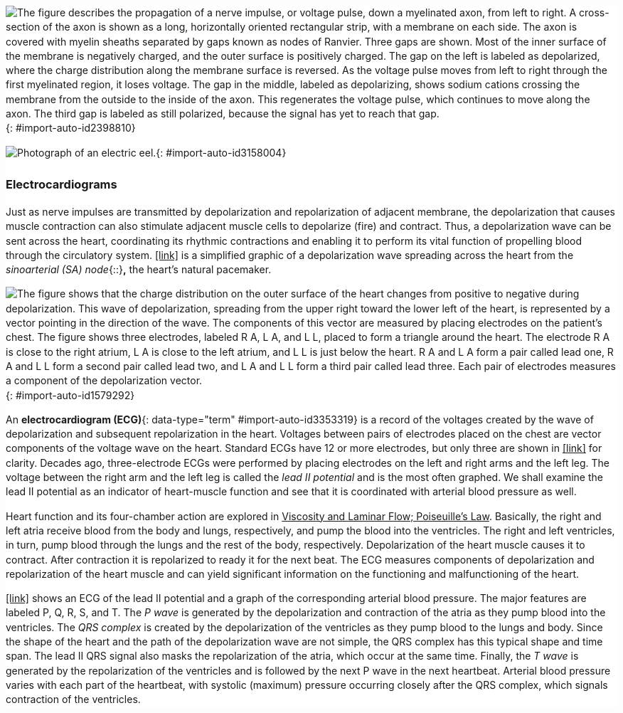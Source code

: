  ![The figure describes the propagation of a nerve impulse, or voltage pulse, down a myelinated axon, from left to right. A cross-section of the axon is shown as a long, horizontally oriented rectangular strip, with a membrane on each side. The axon is covered with myelin sheaths separated by gaps known as nodes of Ranvier. Three gaps are shown. Most of the inner surface of the membrane is negatively charged, and the outer surface is positively charged. The gap on the left is labeled as depolarized, where the charge distribution along the membrane surface is reversed. As the voltage pulse moves from left to right through the first myelinated region, it loses voltage. The gap in the middle, labeled as depolarizing, shows sodium cations crossing the membrane from the outside to the inside of the axon. This regenerates the voltage pulse, which continues to move along the axon. The third gap is labeled as still polarized, because the signal has yet to reach that gap.](../resources/Figure_21_07_05a.jpg "Propagation of a nerve impulse down a myelinated axon, from left to right. The signal travels very fast and without energy input in the myelinated regions, but it loses voltage. It is regenerated in the gaps. The signal moves faster than in unmyelinated axons and is insulated from signals in other nerves, limiting cross talk."){: #import-auto-id2398810}

![Photograph of an electric eel.](../resources/Figure_21_07_06a.jpg "An electric eel flexes its muscles to create a voltage that stuns prey. (credit: chrisbb, Flickr)"){: #import-auto-id3158004}

### Electrocardiograms

Just as nerve impulses are transmitted by depolarization and repolarization of adjacent membrane, the depolarization that causes muscle contraction can also stimulate adjacent muscle cells to depolarize (fire) and contract. Thus, a depolarization wave can be sent across the heart, coordinating its rhythmic contractions and enabling it to perform its vital function of propelling blood through the circulatory system. [\[link\]](#import-auto-id1579292) is a simplified graphic of a depolarization wave spreading across the heart from the *sinoarterial (SA) node*{::}**,** the heart’s natural pacemaker.

![The figure shows that the charge distribution on the outer surface of the heart changes from positive to negative during depolarization. This wave of depolarization, spreading from the upper right toward the lower left of the heart, is represented by a vector pointing in the direction of the wave. The components of this vector are measured by placing electrodes on the patient&#x2019;s chest. The figure shows three electrodes, labeled R A, L A, and L L, placed to form a triangle around the heart. The electrode R A is close to the right atrium, L A is close to the left atrium, and L L is just below the heart. R A and L A form a pair called lead one, R A and L L form a second pair called lead two, and L A and L L form a third pair called lead three. Each pair of electrodes measures a component of the depolarization vector.](../resources/Figure_21_07_07a.jpg "The outer surface of the heart changes from positive to negative during depolarization. This wave of depolarization is spreading from the top of the heart and is represented by a vector pointing in the direction of the wave. This vector is a voltage (potential difference) vector. Three electrodes, labeled RA, LA, and LL, are placed on the patient. Each pair (called leads I, II, and III) measures a component of the depolarization vector and is graphed in an ECG."){: #import-auto-id1579292}

An **electrocardiogram (ECG)**{: data-type="term" #import-auto-id3353319} is a record of the voltages created by the wave of depolarization and subsequent repolarization in the heart. Voltages between pairs of electrodes placed on the chest are vector components of the voltage wave on the heart. Standard ECGs have 12 or more electrodes, but only three are shown in [\[link\]](#import-auto-id1579292) for clarity. Decades ago, three-electrode ECGs were performed by placing electrodes on the left and right arms and the left leg. The voltage between the right arm and the left leg is called the *lead II potential* and is the most often graphed. We shall examine the lead II potential as an indicator of heart-muscle function and see that it is coordinated with arterial blood pressure as well.

Heart function and its four-chamber action are explored in [Viscosity and Laminar Flow; Poiseuille’s Law](/m42209). Basically, the right and left atria receive blood from the body and lungs, respectively, and pump the blood into the ventricles. The right and left ventricles, in turn, pump blood through the lungs and the rest of the body, respectively. Depolarization of the heart muscle causes it to contract. After contraction it is repolarized to ready it for the next beat. The ECG measures components of depolarization and repolarization of the heart muscle and can yield significant information on the functioning and malfunctioning of the heart.

[\[link\]](#import-auto-id3257341) shows an ECG of the lead II potential and a graph of the corresponding arterial blood pressure. The major features are labeled P, Q, R, S, and T. The *P wave* is generated by the depolarization and contraction of the atria as they pump blood into the ventricles. The *QRS complex* is created by the depolarization of the ventricles as they pump blood to the lungs and body. Since the shape of the heart and the path of the depolarization wave are not simple, the QRS complex has this typical shape and time span. The lead II QRS signal also masks the repolarization of the atria, which occur at the same time. Finally, the *T wave* is generated by the repolarization of the ventricles and is followed by the next P wave in the next heartbeat. Arterial blood pressure varies with each part of the heartbeat, with systolic (maximum) pressure occurring closely after the QRS complex, which signals contraction of the ventricles.

